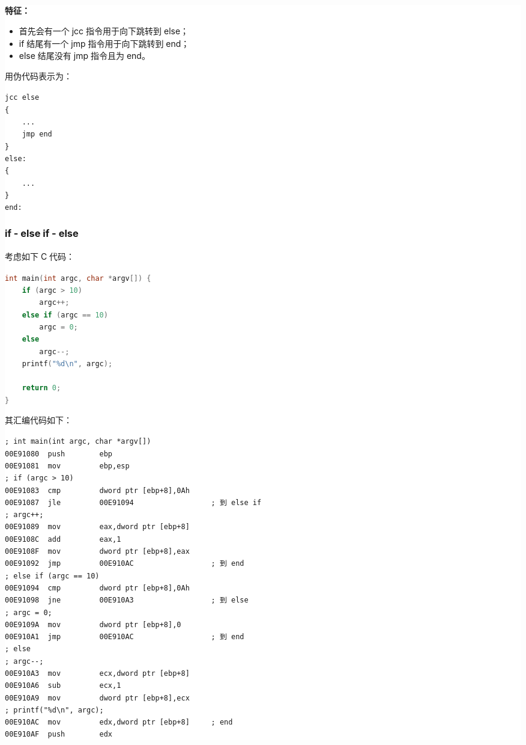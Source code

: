 **特征：**

-   首先会有一个 jcc 指令用于向下跳转到 else；
-   if 结尾有一个 jmp 指令用于向下跳转到 end；
-   else 结尾没有 jmp 指令且为 end。

用伪代码表示为：

```
jcc else
{
    ...
    jmp end
}
else:
{
    ...
}
end:
```

### if - else if - else

考虑如下 C 代码：

```c
int main(int argc, char *argv[]) {
    if (argc > 10)
        argc++;
    else if (argc == 10)
        argc = 0;
    else
        argc--;
    printf("%d\n", argc);

    return 0;
}
```

其汇编代码如下：

```assembly
; int main(int argc, char *argv[])
00E91080  push        ebp
00E91081  mov         ebp,esp
; if (argc > 10)
00E91083  cmp         dword ptr [ebp+8],0Ah
00E91087  jle         00E91094                  ; 到 else if
; argc++;
00E91089  mov         eax,dword ptr [ebp+8]
00E9108C  add         eax,1
00E9108F  mov         dword ptr [ebp+8],eax
00E91092  jmp         00E910AC                  ; 到 end
; else if (argc == 10)
00E91094  cmp         dword ptr [ebp+8],0Ah
00E91098  jne         00E910A3                  ; 到 else
; argc = 0;
00E9109A  mov         dword ptr [ebp+8],0
00E910A1  jmp         00E910AC                  ; 到 end
; else
; argc--;
00E910A3  mov         ecx,dword ptr [ebp+8]
00E910A6  sub         ecx,1
00E910A9  mov         dword ptr [ebp+8],ecx
; printf("%d\n", argc);
00E910AC  mov         edx,dword ptr [ebp+8]     ; end
00E910AF  push        edx
```